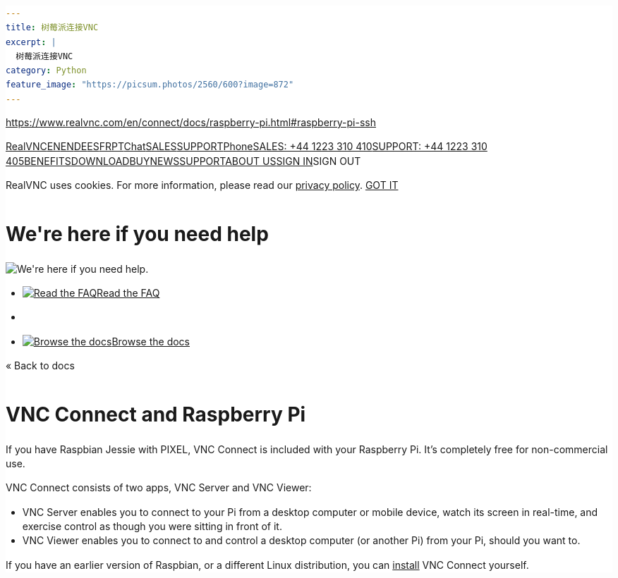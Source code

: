 ```yaml
---
title: 树莓派连接VNC
excerpt: |
  树莓派连接VNC
category: Python
feature_image: "https://picsum.photos/2560/600?image=872"
---
```

https://www.realvnc.com/en/connect/docs/raspberry-pi.html#raspberry-pi-ssh

[RealVNC](https://www.realvnc.com/en/)[EN]()[EN](https://www.realvnc.com/en/connect/docs/raspberry-pi.html)[DE](https://www.realvnc.com/de/connect/docs/raspberry-pi.html)[ES](https://www.realvnc.com/es/connect/docs/raspberry-pi.html)[FR](https://www.realvnc.com/fr/connect/docs/raspberry-pi.html)[PT](https://www.realvnc.com/pt/connect/docs/raspberry-pi.html)[Chat](https://www.realvnc.com/en/contact-us/)[SALES](https://realvnc.secure.force.com/support/OfflineChatSalesEnquiry)[SUPPORT](https://support.realvnc.com/visitor/index.php?/LiveChat/Chat/Request/_filterDepartmentID=14/_proactive=0)[Phone](https://www.realvnc.com/en/contact-us/)[SALES: +44 1223 310 410]()[SUPPORT: +44 1223 310 405]()[BENEFITS](https://www.realvnc.com/en/products/vnc/)[DOWNLOAD](https://www.realvnc.com/en/connect/download/vnc/)[BUY](https://www.realvnc.com/en/pricing)[NEWS](https://www.realvnc.com/en/news/)[SUPPORT](https://www.realvnc.com/en/connect/docs/faq/)[ABOUT US](https://www.realvnc.com/en/contact-us/)[SIGN IN](https://manage.realvnc.com/en/)SIGN OUT

RealVNC uses cookies. For more information, please read our [privacy policy](https://www.realvnc.com/en/legal/#privacy). [GOT IT]()

# We're here if you need help

![We're here if you need help.](https://www.realvnc.com/static/img/docs/help-subhero.png)

- [![Read the FAQ](https://www.realvnc.com/static/img/sub-navigation/faq.png)Read the FAQ](https://www.realvnc.com/en/connect/docs/faq/index.html)

-  

- [![Browse the docs](https://www.realvnc.com/static/img/sub-navigation/docs.png)Browse the docs](https://www.realvnc.com/en/connect/docs/index.html)

« Back to docs

# VNC Connect and Raspberry Pi

If you have Raspbian Jessie with PIXEL, VNC Connect is included with your Raspberry Pi. It’s completely free for non-commercial use.

VNC Connect consists of two apps, VNC Server and VNC Viewer:

- VNC Server enables you to connect to your Pi from a desktop computer or mobile device, watch its screen in real-time, and exercise control as though you were sitting in front of it.
- VNC Viewer enables you to connect to and control a desktop computer (or another Pi) from your Pi, should you want to.

If you have an earlier version of Raspbian, or a different Linux distribution, you can [install](https://www.realvnc.com/download/vnc/raspberrypi/) VNC Connect yourself.
